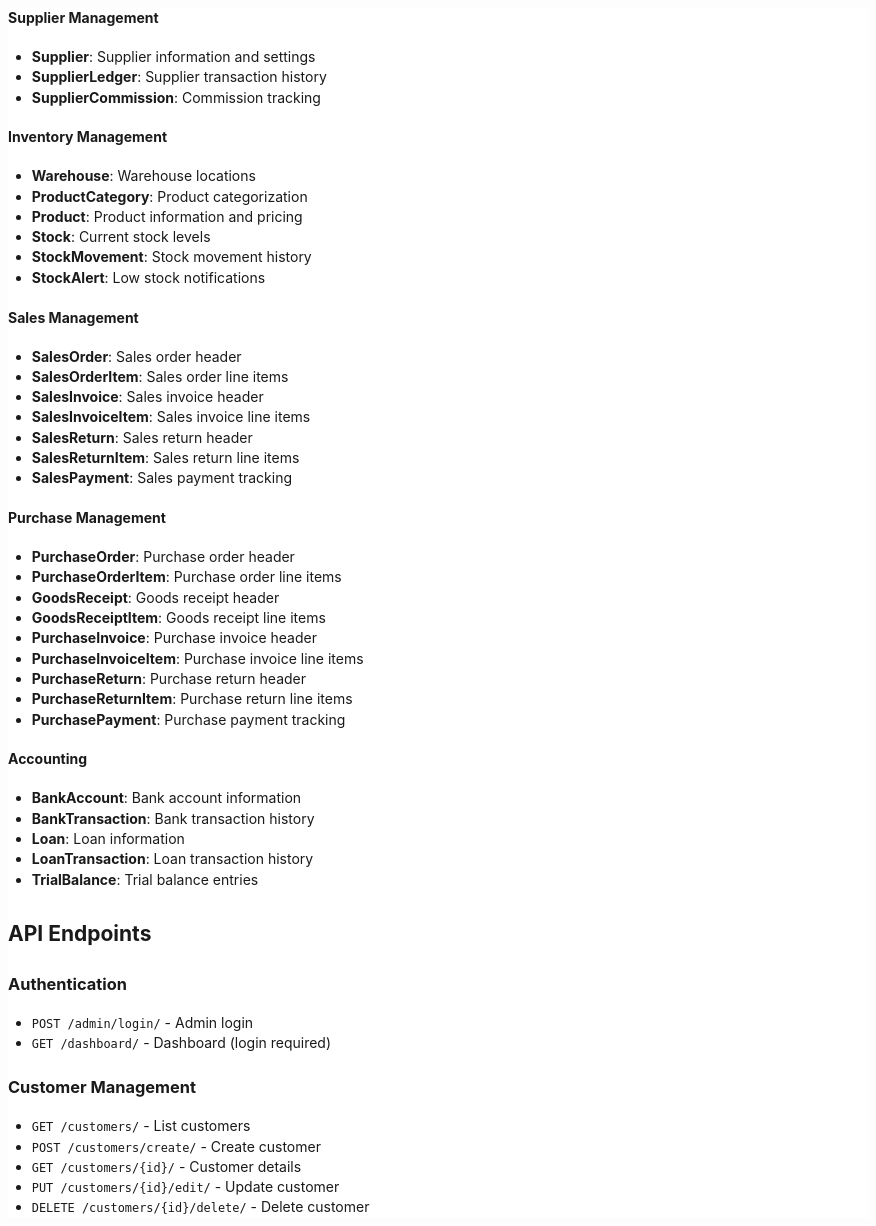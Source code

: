 #### Supplier Management
- **Supplier**: Supplier information and settings
- **SupplierLedger**: Supplier transaction history
- **SupplierCommission**: Commission tracking

#### Inventory Management
- **Warehouse**: Warehouse locations
- **ProductCategory**: Product categorization
- **Product**: Product information and pricing
- **Stock**: Current stock levels
- **StockMovement**: Stock movement history
- **StockAlert**: Low stock notifications

#### Sales Management
- **SalesOrder**: Sales order header
- **SalesOrderItem**: Sales order line items
- **SalesInvoice**: Sales invoice header
- **SalesInvoiceItem**: Sales invoice line items
- **SalesReturn**: Sales return header
- **SalesReturnItem**: Sales return line items
- **SalesPayment**: Sales payment tracking

#### Purchase Management
- **PurchaseOrder**: Purchase order header
- **PurchaseOrderItem**: Purchase order line items
- **GoodsReceipt**: Goods receipt header
- **GoodsReceiptItem**: Goods receipt line items
- **PurchaseInvoice**: Purchase invoice header
- **PurchaseInvoiceItem**: Purchase invoice line items
- **PurchaseReturn**: Purchase return header
- **PurchaseReturnItem**: Purchase return line items
- **PurchasePayment**: Purchase payment tracking

#### Accounting
- **BankAccount**: Bank account information
- **BankTransaction**: Bank transaction history
- **Loan**: Loan information
- **LoanTransaction**: Loan transaction history
- **TrialBalance**: Trial balance entries

## API Endpoints

### Authentication
- `POST /admin/login/` - Admin login
- `GET /dashboard/` - Dashboard (login required)

### Customer Management
- `GET /customers/` - List customers
- `POST /customers/create/` - Create customer
- `GET /customers/{id}/` - Customer details
- `PUT /customers/{id}/edit/` - Update customer
- `DELETE /customers/{id}/delete/` - Delete customer
